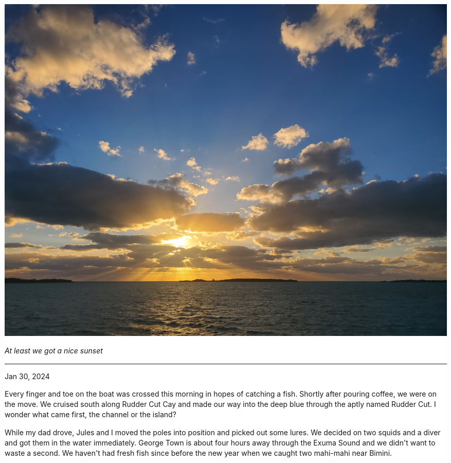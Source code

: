 ![jan-29-sunset](/images/jan-29-sunset.jpg) 

*At least we got a nice sunset*


---


<p class="subtitle">Jan 30, 2024</p>

Every finger and toe on the boat was crossed this morning in hopes of catching a fish. Shortly after pouring coffee, we were on the move. We cruised south along Rudder Cut Cay and made our way into the deep blue through the aptly named Rudder Cut. I wonder what came first, the channel or the island?

While my dad drove, Jules and I moved the poles into position and picked out some lures. We decided on two squids and a diver and got them in the water immediately. George Town is about four hours away through the Exuma Sound and we didn't want to waste a second. We haven't had fresh fish since before the new year when we caught two mahi-mahi near Bimini.
